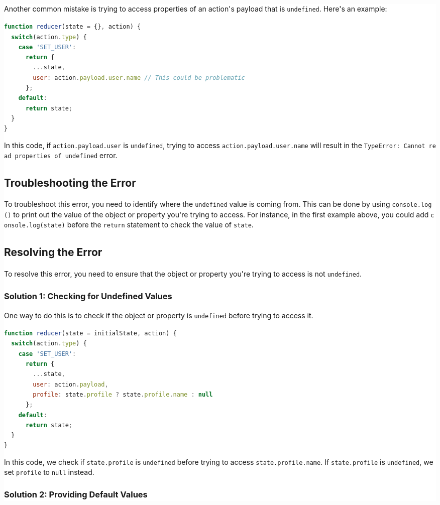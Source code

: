 Another common mistake is trying to access properties of an action's payload that is `undefined`. Here's an example:

```javascript
function reducer(state = {}, action) {
  switch(action.type) {
    case 'SET_USER':
      return {
        ...state,
        user: action.payload.user.name // This could be problematic
      };
    default:
      return state;
  }
}
```
In this code, if `action.payload.user` is `undefined`, trying to access `action.payload.user.name` will result in the `TypeError: Cannot read properties of undefined` error.

## **Troubleshooting the Error**

To troubleshoot this error, you need to identify where the `undefined` value is coming from. This can be done by using `console.log()` to print out the value of the object or property you're trying to access. For instance, in the first example above, you could add `console.log(state)` before the `return` statement to check the value of `state`.

## **Resolving the Error**

To resolve this error, you need to ensure that the object or property you're trying to access is not `undefined`. 

### **Solution 1: Checking for Undefined Values**

One way to do this is to check if the object or property is `undefined` before trying to access it. 

```javascript
function reducer(state = initialState, action) {
  switch(action.type) {
    case 'SET_USER':
      return {
        ...state,
        user: action.payload,
        profile: state.profile ? state.profile.name : null
      };
    default:
      return state;
  }
}
```
In this code, we check if `state.profile` is `undefined` before trying to access `state.profile.name`. If `state.profile` is `undefined`, we set `profile` to `null` instead. 

### **Solution 2: Providing Default Values**
